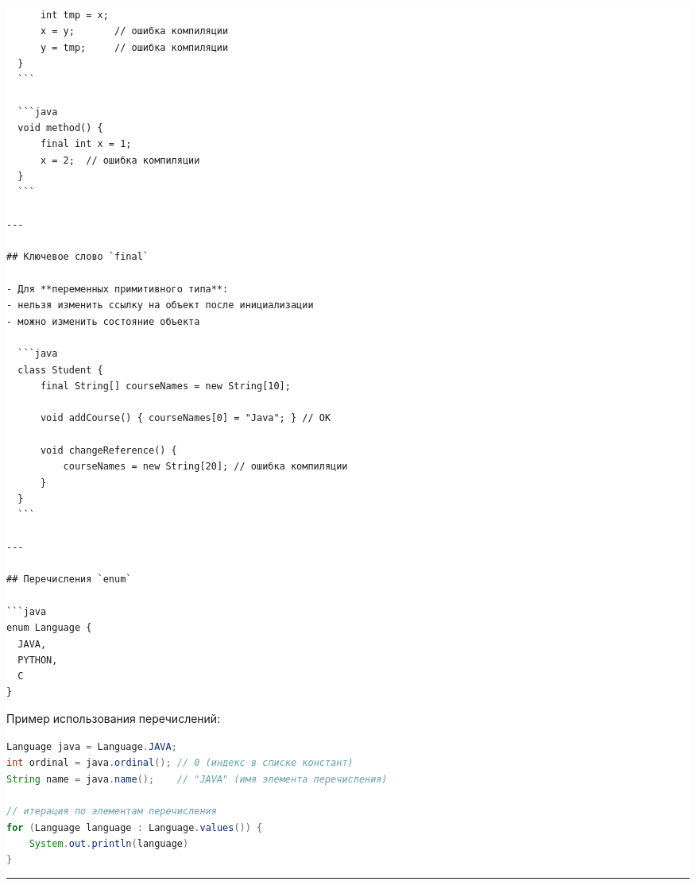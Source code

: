   ```
        int tmp = x;
        x = y;       // ошибка компиляции
        y = tmp;     // ошибка компиляции
    }
    ```

    ```java
    void method() {
        final int x = 1;
        x = 2;  // ошибка компиляции                                                           
    }
    ```

---

## Ключевое слово `final`

- Для **переменных примитивного типа**:
  - нельзя изменить ссылку на объект после инициализации
  - можно изменить состояние объекта

    ```java
    class Student {
        final String[] courseNames = new String[10];

        void addCourse() { courseNames[0] = "Java"; } // OK

        void changeReference() {
            courseNames = new String[20]; // ошибка компиляции
        }
    }
    ```

---

## Перечисления `enum`

```java
enum Language {
    JAVA,
    PYTHON,
    C
}
```

Пример использования перечислений:

```java
Language java = Language.JAVA;
int ordinal = java.ordinal(); // 0 (индекс в списке констант)
String name = java.name();    // "JAVA" (имя элемента перечисления)

// итерация по элементам перечисления
for (Language language : Language.values()) {
    System.out.println(language)
}
```

---